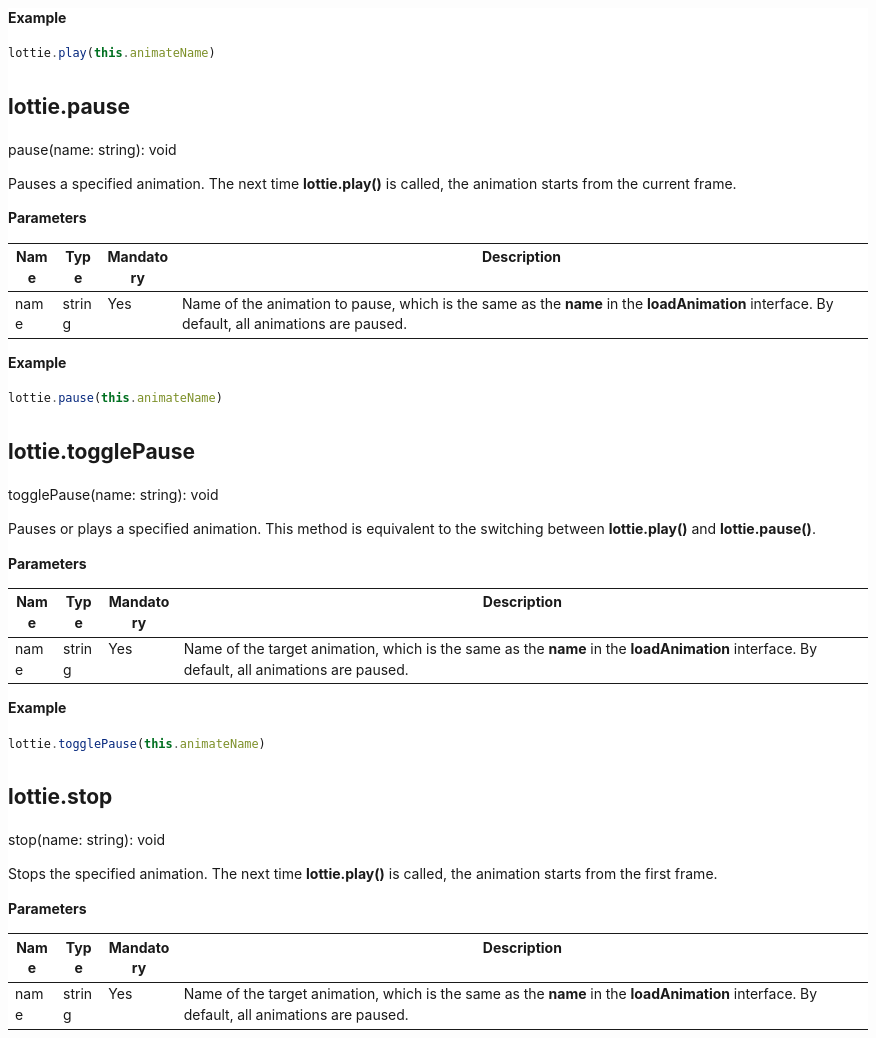 **Example**

  ```ts
  lottie.play(this.animateName)
  ```


## lottie.pause

pause(name: string): void

Pauses a specified animation. The next time **lottie.play()** is called, the animation starts from the current frame.

**Parameters**

| Name  | Type    | Mandatory  | Description                                      |
| ---- | ------ | ---- | ---------------------------------------- |
| name | string | Yes   | Name of the animation to pause, which is the same as the **name** in the **loadAnimation** interface. By default, all animations are paused.|

**Example**

  ```ts
  lottie.pause(this.animateName)
  ```


## lottie.togglePause

togglePause(name: string): void

Pauses or plays a specified animation. This method is equivalent to the switching between **lottie.play()** and **lottie.pause()**.

**Parameters**

| Name  | Type    | Mandatory  | Description                                      |
| ---- | ------ | ---- | ---------------------------------------- |
| name | string | Yes   | Name of the target animation, which is the same as the **name** in the **loadAnimation** interface. By default, all animations are paused.|

**Example**

  ```ts
  lottie.togglePause(this.animateName)
  ```


## lottie.stop

stop(name: string): void

Stops the specified animation. The next time **lottie.play()** is called, the animation starts from the first frame.

**Parameters**

| Name  | Type    | Mandatory  | Description                                      |
| ---- | ------ | ---- | ---------------------------------------- |
| name | string | Yes   | Name of the target animation, which is the same as the **name** in the **loadAnimation** interface. By default, all animations are paused.|

